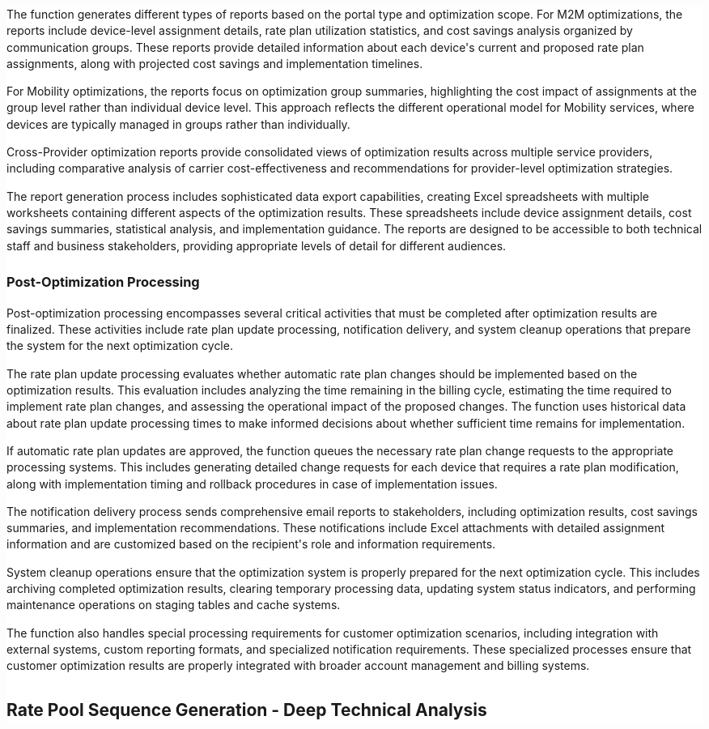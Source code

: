 The function generates different types of reports based on the portal type and optimization scope. For M2M optimizations, the reports include device-level assignment details, rate plan utilization statistics, and cost savings analysis organized by communication groups. These reports provide detailed information about each device's current and proposed rate plan assignments, along with projected cost savings and implementation timelines.

For Mobility optimizations, the reports focus on optimization group summaries, highlighting the cost impact of assignments at the group level rather than individual device level. This approach reflects the different operational model for Mobility services, where devices are typically managed in groups rather than individually.

Cross-Provider optimization reports provide consolidated views of optimization results across multiple service providers, including comparative analysis of carrier cost-effectiveness and recommendations for provider-level optimization strategies.

The report generation process includes sophisticated data export capabilities, creating Excel spreadsheets with multiple worksheets containing different aspects of the optimization results. These spreadsheets include device assignment details, cost savings summaries, statistical analysis, and implementation guidance. The reports are designed to be accessible to both technical staff and business stakeholders, providing appropriate levels of detail for different audiences.

### Post-Optimization Processing

Post-optimization processing encompasses several critical activities that must be completed after optimization results are finalized. These activities include rate plan update processing, notification delivery, and system cleanup operations that prepare the system for the next optimization cycle.

The rate plan update processing evaluates whether automatic rate plan changes should be implemented based on the optimization results. This evaluation includes analyzing the time remaining in the billing cycle, estimating the time required to implement rate plan changes, and assessing the operational impact of the proposed changes. The function uses historical data about rate plan update processing times to make informed decisions about whether sufficient time remains for implementation.

If automatic rate plan updates are approved, the function queues the necessary rate plan change requests to the appropriate processing systems. This includes generating detailed change requests for each device that requires a rate plan modification, along with implementation timing and rollback procedures in case of implementation issues.

The notification delivery process sends comprehensive email reports to stakeholders, including optimization results, cost savings summaries, and implementation recommendations. These notifications include Excel attachments with detailed assignment information and are customized based on the recipient's role and information requirements.

System cleanup operations ensure that the optimization system is properly prepared for the next optimization cycle. This includes archiving completed optimization results, clearing temporary processing data, updating system status indicators, and performing maintenance operations on staging tables and cache systems.

The function also handles special processing requirements for customer optimization scenarios, including integration with external systems, custom reporting formats, and specialized notification requirements. These specialized processes ensure that customer optimization results are properly integrated with broader account management and billing systems.

## Rate Pool Sequence Generation - Deep Technical Analysis
